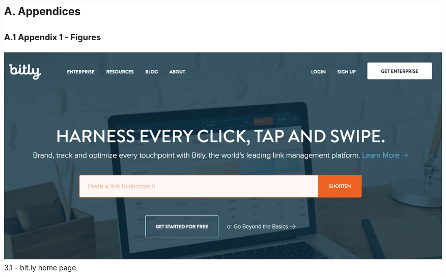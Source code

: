 
## A. **Appendices**


### A.1 **Appendix 1 - Figures**


![Bit.ly home page](srs-images/bitly.png "Bit.ly home page")
3.1 - bit.ly home page. 
